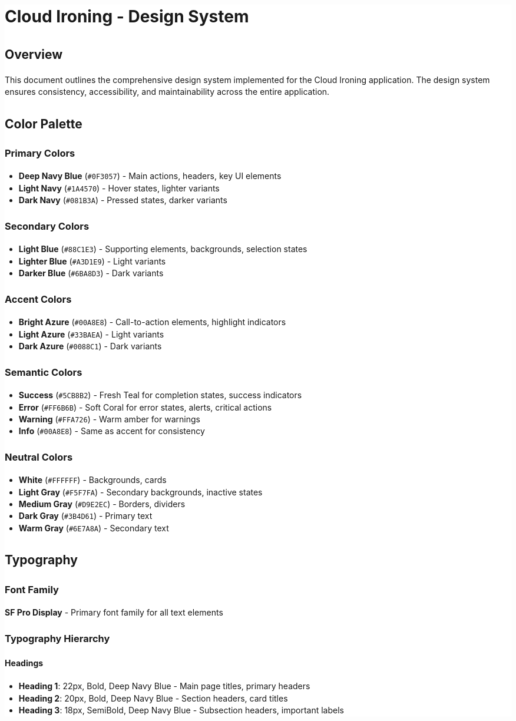 # Cloud Ironing - Design System

## Overview

This document outlines the comprehensive design system implemented for the Cloud Ironing application. The design system ensures consistency, accessibility, and maintainability across the entire application.

## Color Palette

### Primary Colors
- **Deep Navy Blue** (`#0F3057`) - Main actions, headers, key UI elements
- **Light Navy** (`#1A4570`) - Hover states, lighter variants
- **Dark Navy** (`#081B3A`) - Pressed states, darker variants

### Secondary Colors
- **Light Blue** (`#88C1E3`) - Supporting elements, backgrounds, selection states
- **Lighter Blue** (`#A3D1E9`) - Light variants
- **Darker Blue** (`#6BA8D3`) - Dark variants

### Accent Colors
- **Bright Azure** (`#00A8E8`) - Call-to-action elements, highlight indicators
- **Light Azure** (`#33BAEA`) - Light variants
- **Dark Azure** (`#0088C1`) - Dark variants

### Semantic Colors
- **Success** (`#5CB8B2`) - Fresh Teal for completion states, success indicators
- **Error** (`#FF6B6B`) - Soft Coral for error states, alerts, critical actions
- **Warning** (`#FFA726`) - Warm amber for warnings
- **Info** (`#00A8E8`) - Same as accent for consistency

### Neutral Colors
- **White** (`#FFFFFF`) - Backgrounds, cards
- **Light Gray** (`#F5F7FA`) - Secondary backgrounds, inactive states
- **Medium Gray** (`#D9E2EC`) - Borders, dividers
- **Dark Gray** (`#3B4D61`) - Primary text
- **Warm Gray** (`#6E7A8A`) - Secondary text

## Typography

### Font Family
**SF Pro Display** - Primary font family for all text elements

### Typography Hierarchy

#### Headings
- **Heading 1**: 22px, Bold, Deep Navy Blue - Main page titles, primary headers
- **Heading 2**: 20px, Bold, Deep Navy Blue - Section headers, card titles
- **Heading 3**: 18px, SemiBold, Deep Navy Blue - Subsection headers, important labels
